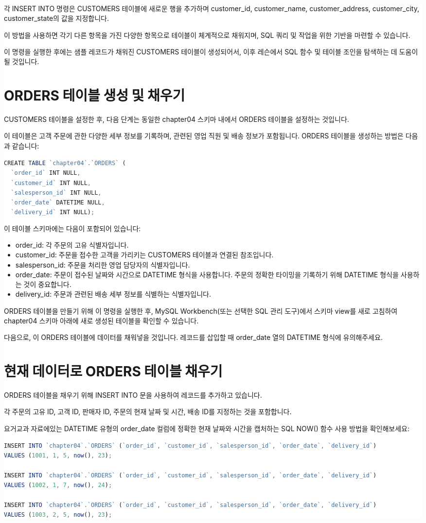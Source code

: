 각 INSERT INTO 명령은 CUSTOMERS 테이블에 새로운 행을 추가하며 customer_id, customer_name, customer_address, customer_city, customer_state의 값을 지정합니다.

이 방법을 사용하면 각기 다른 항목을 가진 다양한 항목으로 테이블이 체계적으로 채워지며, SQL 쿼리 및 작업을 위한 기반을 마련할 수 있습니다.

<div class="content-ad"></div>

이 명령을 실행한 후에는 샘플 레코드가 채워진 CUSTOMERS 테이블이 생성되어서, 이후 레슨에서 SQL 함수 및 테이블 조인을 탐색하는 데 도움이 될 것입니다.

# ORDERS 테이블 생성 및 채우기

CUSTOMERS 테이블을 설정한 후, 다음 단계는 동일한 chapter04 스키마 내에서 ORDERS 테이블을 설정하는 것입니다.

이 테이블은 고객 주문에 관한 다양한 세부 정보를 기록하며, 관련된 영업 직원 및 배송 정보가 포함됩니다. ORDERS 테이블을 생성하는 방법은 다음과 같습니다:

<div class="content-ad"></div>

```js
CREATE TABLE `chapter04`.`ORDERS` (
  `order_id` INT NULL,
  `customer_id` INT NULL,
  `salesperson_id` INT NULL,
  `order_date` DATETIME NULL,
  `delivery_id` INT NULL);
```

이 테이블 스키마에는 다음이 포함되어 있습니다:

- order_id: 각 주문의 고유 식별자입니다.
- customer_id: 주문을 접수한 고객을 가리키는 CUSTOMERS 테이블과 연결된 참조입니다.
- salesperson_id: 주문을 처리한 영업 담당자의 식별자입니다.
- order_date: 주문이 접수된 날짜와 시간으로 DATETIME 형식을 사용합니다. 주문의 정확한 타이밍을 기록하기 위해 DATETIME 형식을 사용하는 것이 중요합니다.
- delivery_id: 주문과 관련된 배송 세부 정보를 식별하는 식별자입니다.

ORDERS 테이블을 만들기 위해 이 명령을 실행한 후, MySQL Workbench(또는 선택한 SQL 관리 도구)에서 스키마 view를 새로 고침하여 chapter04 스키마 아래에 새로 생성된 테이블을 확인할 수 있습니다.

<div class="content-ad"></div>

다음으로, 이 ORDERS 테이블에 데이터를 채워넣을 것입니다. 레코드를 삽입할 때 order_date 열의 DATETIME 형식에 유의해주세요.

# 현재 데이터로 ORDERS 테이블 채우기

ORDERS 테이블을 채우기 위해 INSERT INTO 문을 사용하여 레코드를 추가하고 있습니다.

각 주문의 고유 ID, 고객 ID, 판매자 ID, 주문의 현재 날짜 및 시간, 배송 ID를 지정하는 것을 포함합니다.

<div class="content-ad"></div>

요거교과 자료에있는 DATETIME 유형의 order_date 컬럼에 정확한 현재 날짜와 시간을 캡처하는 SQL NOW() 함수 사용 방법을 확인해보세요:

```js
INSERT INTO `chapter04`.`ORDERS` (`order_id`, `customer_id`, `salesperson_id`, `order_date`, `delivery_id`)
VALUES (1001, 1, 5, now(), 23);

INSERT INTO `chapter04`.`ORDERS` (`order_id`, `customer_id`, `salesperson_id`, `order_date`, `delivery_id`)
VALUES (1002, 1, 7, now(), 24);

INSERT INTO `chapter04`.`ORDERS` (`order_id`, `customer_id`, `salesperson_id`, `order_date`, `delivery_id`)
VALUES (1003, 2, 5, now(), 23);
```

